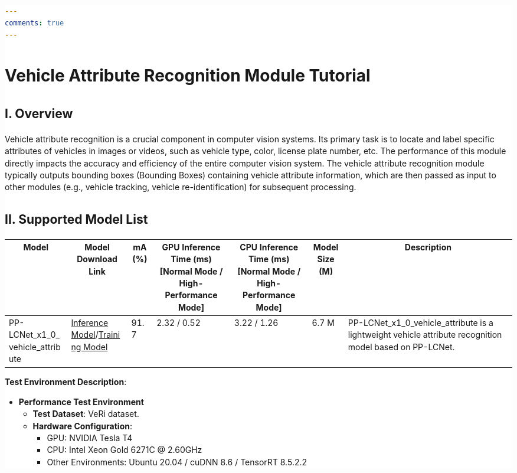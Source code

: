 ```yaml
---
comments: true
---
```


# Vehicle Attribute Recognition Module Tutorial

## I. Overview
Vehicle attribute recognition is a crucial component in computer vision systems. Its primary task is to locate and label specific attributes of vehicles in images or videos, such as vehicle type, color, license plate number, etc. The performance of this module directly impacts the accuracy and efficiency of the entire computer vision system. The vehicle attribute recognition module typically outputs bounding boxes (Bounding Boxes) containing vehicle attribute information, which are then passed as input to other modules (e.g., vehicle tracking, vehicle re-identification) for subsequent processing.

## II. Supported Model List


<table>
<thead>
<tr>
<th>Model</th><th>Model Download Link</th>
<th>mA (%)</th>
<th>GPU Inference Time (ms)<br/>[Normal Mode / High-Performance Mode]</th>
<th>CPU Inference Time (ms)<br/>[Normal Mode / High-Performance Mode]</th>
<th>Model Size (M)</th>
<th>Description</th>
</tr>
</thead>
<tbody>
<tr>
<td>PP-LCNet_x1_0_vehicle_attribute</td><td><a href="https://paddle-model-ecology.bj.bcebos.com/paddlex/official_inference_model/paddle3.0rc0/PP-LCNet_x1_0_vehicle_attribute_infer.tar">Inference Model</a>/<a href="https://paddle-model-ecology.bj.bcebos.com/paddlex/official_pretrained_model/PP-LCNet_x1_0_vehicle_attribute_pretrained.pdparams">Training Model</a></td>
<td>91.7</td>
<td>2.32 / 0.52</td>
<td>3.22 / 1.26</td>
<td>6.7 M</td>
<td>PP-LCNet_x1_0_vehicle_attribute is a lightweight vehicle attribute recognition model based on PP-LCNet.</td>
</tr>
</tbody>
</table>

**Test Environment Description**:

- **Performance Test Environment**
  - **Test Dataset**: VeRi dataset.
  - **Hardware Configuration**:
    - GPU: NVIDIA Tesla T4
    - CPU: Intel Xeon Gold 6271C @ 2.60GHz
    - Other Environments: Ubuntu 20.04 / cuDNN 8.6 / TensorRT 8.5.2.2
